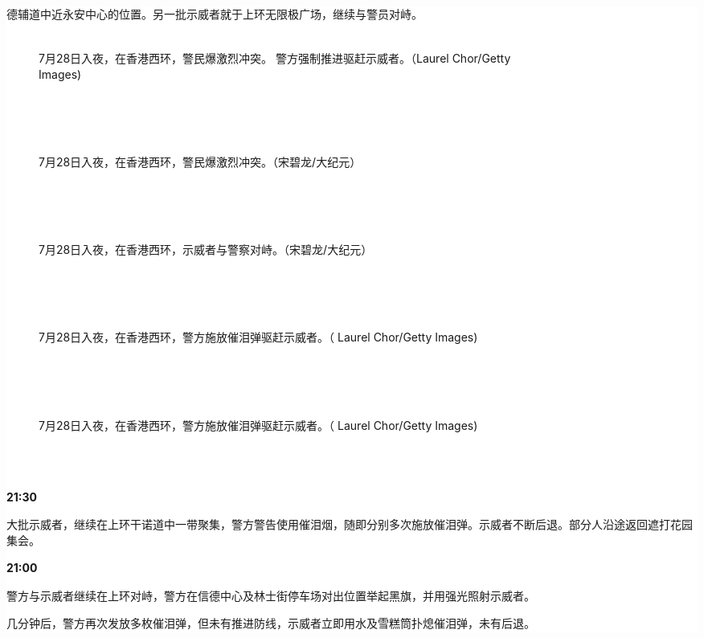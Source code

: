  德辅道中近永安中心的位置。另一批示威者就于上环无限极广场，继续与警员对峙。
</p>
<figure class="wp-caption aligncenter" id="attachment_11414907" style="width: 600px">
 <ok href="http://i.epochtimes.com/assets/uploads/2019/07/GettyImages-1158211928.jpg">
  <img alt="" class="size-large wp-image-11414907" src="http://i.epochtimes.com/assets/uploads/2019/07/GettyImages-1158211928-600x400.jpg"/>
 </ok>
 <br/><figcaption class="wp-caption-text">
  7月28日入夜，在香港西环，警民爆激烈冲突。 警方强制推进驱赶示威者。（Laurel Chor/Getty Images)
 </figcaption><br/>
</figure><br/>
<figure class="wp-caption aligncenter" id="attachment_11414940" style="width: 600px">
 <ok href="http://i.epochtimes.com/assets/uploads/2019/07/photo_2019-07-28_11-00-46.jpg">
  <img alt="" class="size-large wp-image-11414940" src="http://i.epochtimes.com/assets/uploads/2019/07/photo_2019-07-28_11-00-46-600x399.jpg"/>
 </ok>
 <br/><figcaption class="wp-caption-text">
  7月28日入夜，在香港西环，警民爆激烈冲突。（宋碧龙/大纪元）
 </figcaption><br/>
</figure><br/>
<figure class="wp-caption aligncenter" id="attachment_11414939" style="width: 600px">
 <ok href="http://i.epochtimes.com/assets/uploads/2019/07/photo_2019-07-28_11-00-40-1.jpg">
  <img alt="" class="size-large wp-image-11414939" src="http://i.epochtimes.com/assets/uploads/2019/07/photo_2019-07-28_11-00-40-1-600x399.jpg"/>
 </ok>
 <br/><figcaption class="wp-caption-text">
  7月28日入夜，在香港西环，示威者与警察对峙。（宋碧龙/大纪元）
 </figcaption><br/>
</figure><br/>
<figure class="wp-caption aligncenter" id="attachment_11414910" style="width: 600px">
 <ok href="http://i.epochtimes.com/assets/uploads/2019/07/GettyImages-1158211919.jpg">
  <img alt="" class="size-large wp-image-11414910" src="http://i.epochtimes.com/assets/uploads/2019/07/GettyImages-1158211919-600x400.jpg"/>
 </ok>
 <br/><figcaption class="wp-caption-text">
  7月28日入夜，在香港西环，警方施放催泪弹驱赶示威者。（ Laurel Chor/Getty Images)
 </figcaption><br/>
</figure><br/>
<figure class="wp-caption aligncenter" id="attachment_11414905" style="width: 600px">
 <ok href="http://i.epochtimes.com/assets/uploads/2019/07/GettyImages-1158211984.jpg">
  <img alt="" class="size-large wp-image-11414905" src="http://i.epochtimes.com/assets/uploads/2019/07/GettyImages-1158211984-600x400.jpg"/>
 </ok>
 <br/><figcaption class="wp-caption-text">
  7月28日入夜，在香港西环，警方施放催泪弹驱赶示威者。（ Laurel Chor/Getty Images)
 </figcaption><br/>
</figure><br/>
<p>
 <strong>
  21:30
 </strong>
</p>
<p>
 大批示威者，继续在上环干诺道中一带聚集，警方警告使用催泪烟，随即分别多次施放催泪弹。示威者不断后退。部分人沿途返回遮打花园集会。
</p>
<p>
 <strong>
  21:00
 </strong>
</p>
<p>
 警方与示威者继续在上环对峙，警方在信德中心及林士街停车场对出位置举起黑旗，并用强光照射示威者。
</p>
<p>
 几分钟后，警方再次发放多枚催泪弹，但未有推进防线，示威者立即用水及雪糕筒扑熄催泪弹，未有后退。
</p>